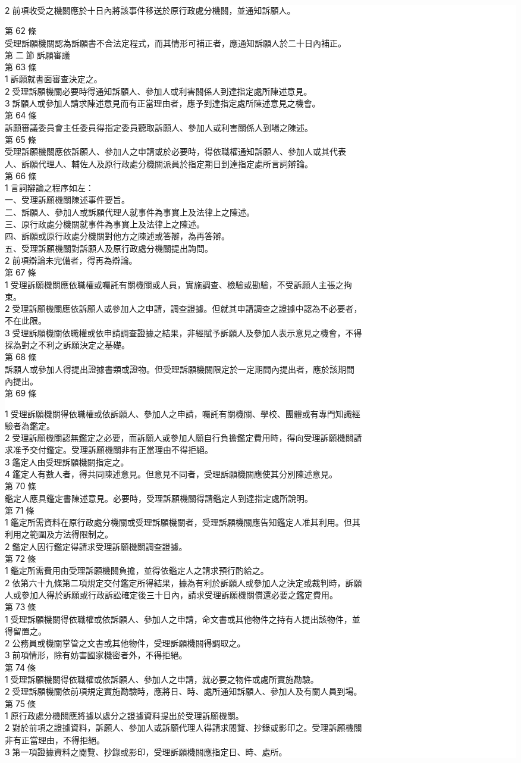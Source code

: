 2 前項收受之機關應於十日內將該事件移送於原行政處分機關，並通知訴願人。  


第 62 條  
受理訴願機關認為訴願書不合法定程式，而其情形可補正者，應通知訴願人於二十日內補正。  
第 二 節 訴願審議  
第 63 條  
1 訴願就書面審查決定之。  
2 受理訴願機關必要時得通知訴願人、參加人或利害關係人到達指定處所陳述意見。  
3 訴願人或參加人請求陳述意見而有正當理由者，應予到達指定處所陳述意見之機會。  
第 64 條  
訴願審議委員會主任委員得指定委員聽取訴願人、參加人或利害關係人到場之陳述。  
第 65 條  
受理訴願機關應依訴願人、參加人之申請或於必要時，得依職權通知訴願人、參加人或其代表  
人、訴願代理人、輔佐人及原行政處分機關派員於指定期日到達指定處所言詞辯論。  
第 66 條  
1 言詞辯論之程序如左：  
一、受理訴願機關陳述事件要旨。  
二、訴願人、參加人或訴願代理人就事件為事實上及法律上之陳述。  
三、原行政處分機關就事件為事實上及法律上之陳述。  
四、訴願或原行政處分機關對他方之陳述或答辯，為再答辯。  
五、受理訴願機關對訴願人及原行政處分機關提出詢問。  
2 前項辯論未完備者，得再為辯論。  
第 67 條  
1 受理訴願機關應依職權或囑託有關機關或人員，實施調查、檢驗或勘驗，不受訴願人主張之拘  
束。  
2 受理訴願機關應依訴願人或參加人之申請，調查證據。但就其申請調查之證據中認為不必要者，  
不在此限。  
3 受理訴願機關依職權或依申請調查證據之結果，非經賦予訴願人及參加人表示意見之機會，不得  
採為對之不利之訴願決定之基礎。  
第 68 條  
訴願人或參加人得提出證據書類或證物。但受理訴願機關限定於一定期間內提出者，應於該期間  
內提出。  
第 69 條  


1 受理訴願機關得依職權或依訴願人、參加人之申請，囑託有關機關、學校、團體或有專門知識經  
驗者為鑑定。  
2 受理訴願機關認無鑑定之必要，而訴願人或參加人願自行負擔鑑定費用時，得向受理訴願機關請  
求准予交付鑑定。受理訴願機關非有正當理由不得拒絕。  
3 鑑定人由受理訴願機關指定之。  
4 鑑定人有數人者，得共同陳述意見。但意見不同者，受理訴願機關應使其分別陳述意見。  
第 70 條  
鑑定人應具鑑定書陳述意見。必要時，受理訴願機關得請鑑定人到達指定處所說明。  
第 71 條  
1 鑑定所需資料在原行政處分機關或受理訴願機關者，受理訴願機關應告知鑑定人准其利用。但其  
利用之範圍及方法得限制之。  
2 鑑定人因行鑑定得請求受理訴願機關調查證據。  
第 72 條  
1 鑑定所需費用由受理訴願機關負擔，並得依鑑定人之請求預行酌給之。  
2 依第六十九條第二項規定交付鑑定所得結果，據為有利於訴願人或參加人之決定或裁判時，訴願  
人或參加人得於訴願或行政訴訟確定後三十日內，請求受理訴願機關償還必要之鑑定費用。  
第 73 條  
1 受理訴願機關得依職權或依訴願人、參加人之申請，命文書或其他物件之持有人提出該物件，並  
得留置之。  
2 公務員或機關掌管之文書或其他物件，受理訴願機關得調取之。  
3 前項情形，除有妨害國家機密者外，不得拒絕。  
第 74 條  
1 受理訴願機關得依職權或依訴願人、參加人之申請，就必要之物件或處所實施勘驗。  
2 受理訴願機關依前項規定實施勘驗時，應將日、時、處所通知訴願人、參加人及有關人員到場。  
第 75 條  
1 原行政處分機關應將據以處分之證據資料提出於受理訴願機關。  
2 對於前項之證據資料，訴願人、參加人或訴願代理人得請求閱覽、抄錄或影印之。受理訴願機關  
非有正當理由，不得拒絕。  
3 第一項證據資料之閱覽、抄錄或影印，受理訴願機關應指定日、時、處所。  